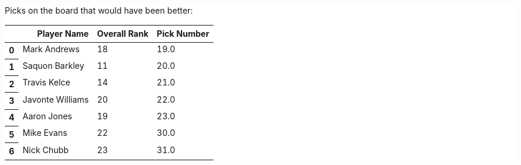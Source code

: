 Picks on the board that would have been better:

<table  class="dataframe">
  <thead>
    <tr style="text-align: right;">
      <th></th>
      <th>Player Name</th>
      <th>Overall Rank</th>
      <th>Pick Number</th>
    </tr>
  </thead>
  <tbody>
    <tr>
      <th>0</th>
      <td>Mark Andrews</td>
      <td>18</td>
      <td>19.0</td>
    </tr>
    <tr>
      <th>1</th>
      <td>Saquon Barkley</td>
      <td>11</td>
      <td>20.0</td>
    </tr>
    <tr>
      <th>2</th>
      <td>Travis Kelce</td>
      <td>14</td>
      <td>21.0</td>
    </tr>
    <tr>
      <th>3</th>
      <td>Javonte Williams</td>
      <td>20</td>
      <td>22.0</td>
    </tr>
    <tr>
      <th>4</th>
      <td>Aaron Jones</td>
      <td>19</td>
      <td>23.0</td>
    </tr>
    <tr>
      <th>5</th>
      <td>Mike Evans</td>
      <td>22</td>
      <td>30.0</td>
    </tr>
    <tr>
      <th>6</th>
      <td>Nick Chubb</td>
      <td>23</td>
      <td>31.0</td>
    </tr>
  </tbody>
</table>
